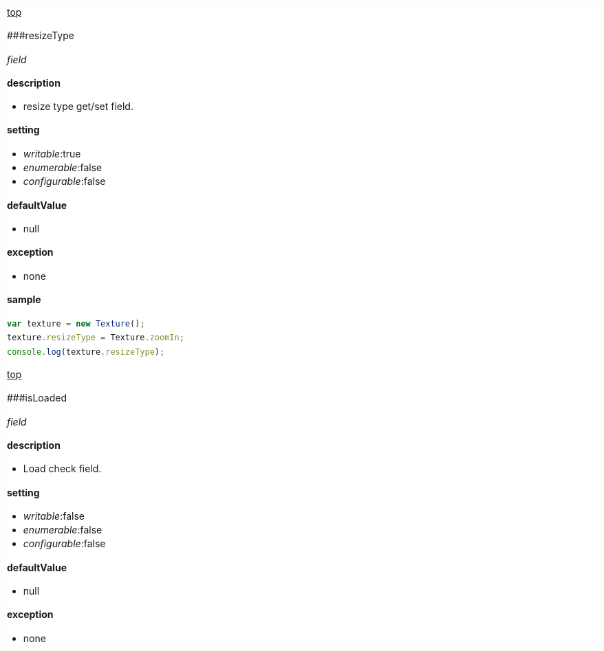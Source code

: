 [top](#)

<a name="resizeType"></a>
###resizeType

_field_


**description**


- resize type get/set field.

**setting**

- *writable*:true
-  *enumerable*:false
-  *configurable*:false

**defaultValue**


- null

**exception**


- none

**sample**

```javascript
var texture = new Texture();
texture.resizeType = Texture.zoomIn;
console.log(texture.resizeType);
```

[top](#)

<a name="isLoaded"></a>
###isLoaded

_field_


**description**


- Load check field.

**setting**

- *writable*:false
-  *enumerable*:false
-  *configurable*:false

**defaultValue**


- null

**exception**


- none

